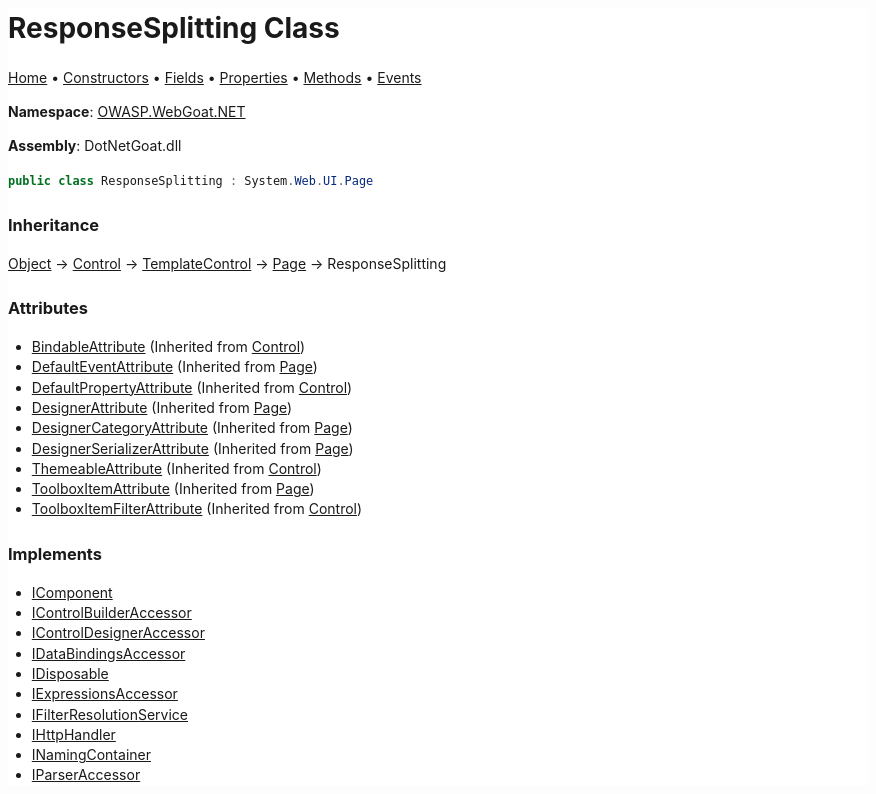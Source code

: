 # ResponseSplitting Class

[Home](../../../../README.md) &#x2022; [Constructors](#constructors) &#x2022; [Fields](#fields) &#x2022; [Properties](#properties) &#x2022; [Methods](#methods) &#x2022; [Events](#events)

**Namespace**: [OWASP.WebGoat.NET](../README.md)

**Assembly**: DotNetGoat\.dll

```csharp
public class ResponseSplitting : System.Web.UI.Page
```

### Inheritance

[Object](https://docs.microsoft.com/en-us/dotnet/api/system.object) &#x2192; [Control](https://docs.microsoft.com/en-us/dotnet/api/system.web.ui.control) &#x2192; [TemplateControl](https://docs.microsoft.com/en-us/dotnet/api/system.web.ui.templatecontrol) &#x2192; [Page](https://docs.microsoft.com/en-us/dotnet/api/system.web.ui.page) &#x2192; ResponseSplitting

### Attributes

* [BindableAttribute](https://docs.microsoft.com/en-us/dotnet/api/system.componentmodel.bindableattribute) \(Inherited from [Control](https://docs.microsoft.com/en-us/dotnet/api/system.web.ui.control)\)
* [DefaultEventAttribute](https://docs.microsoft.com/en-us/dotnet/api/system.componentmodel.defaulteventattribute) \(Inherited from [Page](https://docs.microsoft.com/en-us/dotnet/api/system.web.ui.page)\)
* [DefaultPropertyAttribute](https://docs.microsoft.com/en-us/dotnet/api/system.componentmodel.defaultpropertyattribute) \(Inherited from [Control](https://docs.microsoft.com/en-us/dotnet/api/system.web.ui.control)\)
* [DesignerAttribute](https://docs.microsoft.com/en-us/dotnet/api/system.componentmodel.designerattribute) \(Inherited from [Page](https://docs.microsoft.com/en-us/dotnet/api/system.web.ui.page)\)
* [DesignerCategoryAttribute](https://docs.microsoft.com/en-us/dotnet/api/system.componentmodel.designercategoryattribute) \(Inherited from [Page](https://docs.microsoft.com/en-us/dotnet/api/system.web.ui.page)\)
* [DesignerSerializerAttribute](https://docs.microsoft.com/en-us/dotnet/api/system.componentmodel.design.serialization.designerserializerattribute) \(Inherited from [Page](https://docs.microsoft.com/en-us/dotnet/api/system.web.ui.page)\)
* [ThemeableAttribute](https://docs.microsoft.com/en-us/dotnet/api/system.web.ui.themeableattribute) \(Inherited from [Control](https://docs.microsoft.com/en-us/dotnet/api/system.web.ui.control)\)
* [ToolboxItemAttribute](https://docs.microsoft.com/en-us/dotnet/api/system.componentmodel.toolboxitemattribute) \(Inherited from [Page](https://docs.microsoft.com/en-us/dotnet/api/system.web.ui.page)\)
* [ToolboxItemFilterAttribute](https://docs.microsoft.com/en-us/dotnet/api/system.componentmodel.toolboxitemfilterattribute) \(Inherited from [Control](https://docs.microsoft.com/en-us/dotnet/api/system.web.ui.control)\)

### Implements

* [IComponent](https://docs.microsoft.com/en-us/dotnet/api/system.componentmodel.icomponent)
* [IControlBuilderAccessor](https://docs.microsoft.com/en-us/dotnet/api/system.web.ui.icontrolbuilderaccessor)
* [IControlDesignerAccessor](https://docs.microsoft.com/en-us/dotnet/api/system.web.ui.icontroldesigneraccessor)
* [IDataBindingsAccessor](https://docs.microsoft.com/en-us/dotnet/api/system.web.ui.idatabindingsaccessor)
* [IDisposable](https://docs.microsoft.com/en-us/dotnet/api/system.idisposable)
* [IExpressionsAccessor](https://docs.microsoft.com/en-us/dotnet/api/system.web.ui.iexpressionsaccessor)
* [IFilterResolutionService](https://docs.microsoft.com/en-us/dotnet/api/system.web.ui.ifilterresolutionservice)
* [IHttpHandler](https://docs.microsoft.com/en-us/dotnet/api/system.web.ihttphandler)
* [INamingContainer](https://docs.microsoft.com/en-us/dotnet/api/system.web.ui.inamingcontainer)
* [IParserAccessor](https://docs.microsoft.com/en-us/dotnet/api/system.web.ui.iparseraccessor)